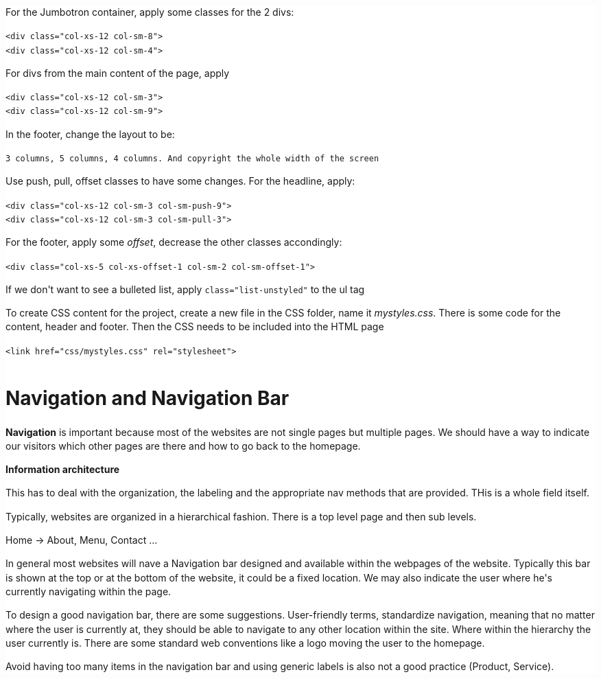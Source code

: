 For the Jumbotron container, apply some classes for the 2 divs:
 
	<div class="col-xs-12 col-sm-8">
	<div class="col-xs-12 col-sm-4">

For divs from the main content of the page, apply
	
	<div class="col-xs-12 col-sm-3">
	<div class="col-xs-12 col-sm-9">

In the footer, change the layout to be:

	3 columns, 5 columns, 4 columns. And copyright the whole width of the screen

Use push, pull, offset classes to have some changes. For the headline, apply:

	<div class="col-xs-12 col-sm-3 col-sm-push-9">
	<div class="col-xs-12 col-sm-3 col-sm-pull-3">

For the footer, apply some *offset*, decrease the other classes accondingly:

	<div class="col-xs-5 col-xs-offset-1 col-sm-2 col-sm-offset-1">

If we don't want to see a bulleted list, apply `class="list-unstyled"` to the ul tag

To create CSS content for the project, create a new file in the CSS folder, name it *mystyles.css*. There is some code for the content, header and footer. Then the CSS needs to be included into the HTML page 

	<link href="css/mystyles.css" rel="stylesheet">



# Navigation and Navigation Bar #


**Navigation** is important because most of the websites are not single pages but multiple pages. We should have a way to indicate our visitors which other pages are there and how to go back to the homepage.

**Information architecture**

This has to deal with the organization, the labeling and the appropriate nav methods that are provided. THis is a whole field itself.

Typically, websites are organized in a hierarchical fashion. There is a top level page and then sub levels.

Home -> About, Menu, Contact ...

In general most websites will nave a Navigation bar designed and available within the webpages of the website. Typically this bar is shown at the top or at the bottom of the website, it could be a fixed location. We may also indicate the user where he's currently navigating within the page.

To design a good navigation bar, there are some suggestions. User-friendly terms, standardize navigation, meaning that no matter where the user is currently at, they should be able to navigate to any other location within the site. Where within the hierarchy the user currently is. There are some standard web conventions like a logo moving the user to the homepage.

Avoid having too many items in the navigation bar and using generic labels is also not a good practice (Product, Service).
